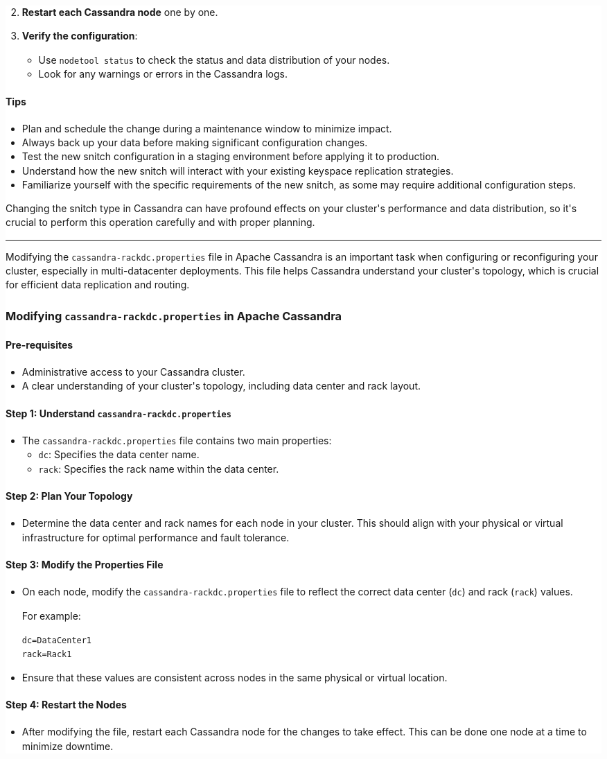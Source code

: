 2. **Restart each Cassandra node** one by one.

3. **Verify the configuration**:
   - Use `nodetool status` to check the status and data distribution of your nodes.
   - Look for any warnings or errors in the Cassandra logs.

#### Tips
- Plan and schedule the change during a maintenance window to minimize impact.
- Always back up your data before making significant configuration changes.
- Test the new snitch configuration in a staging environment before applying it to production.
- Understand how the new snitch will interact with your existing keyspace replication strategies.
- Familiarize yourself with the specific requirements of the new snitch, as some may require additional configuration steps.

Changing the snitch type in Cassandra can have profound effects on your cluster's performance and data distribution, so it's crucial to perform this operation carefully and with proper planning.


----------------------


Modifying the `cassandra-rackdc.properties` file in Apache Cassandra is an important task when configuring or reconfiguring your cluster, especially in multi-datacenter deployments. This file helps Cassandra understand your cluster's topology, which is crucial for efficient data replication and routing.

### Modifying `cassandra-rackdc.properties` in Apache Cassandra

#### Pre-requisites
- Administrative access to your Cassandra cluster.
- A clear understanding of your cluster's topology, including data center and rack layout.

#### Step 1: Understand `cassandra-rackdc.properties`
- The `cassandra-rackdc.properties` file contains two main properties:
  - `dc`: Specifies the data center name.
  - `rack`: Specifies the rack name within the data center.

#### Step 2: Plan Your Topology
- Determine the data center and rack names for each node in your cluster. This should align with your physical or virtual infrastructure for optimal performance and fault tolerance.

#### Step 3: Modify the Properties File
- On each node, modify the `cassandra-rackdc.properties` file to reflect the correct data center (`dc`) and rack (`rack`) values.

  For example:
  ```properties
  dc=DataCenter1
  rack=Rack1
  ```

- Ensure that these values are consistent across nodes in the same physical or virtual location.

#### Step 4: Restart the Nodes
- After modifying the file, restart each Cassandra node for the changes to take effect. This can be done one node at a time to minimize downtime.
